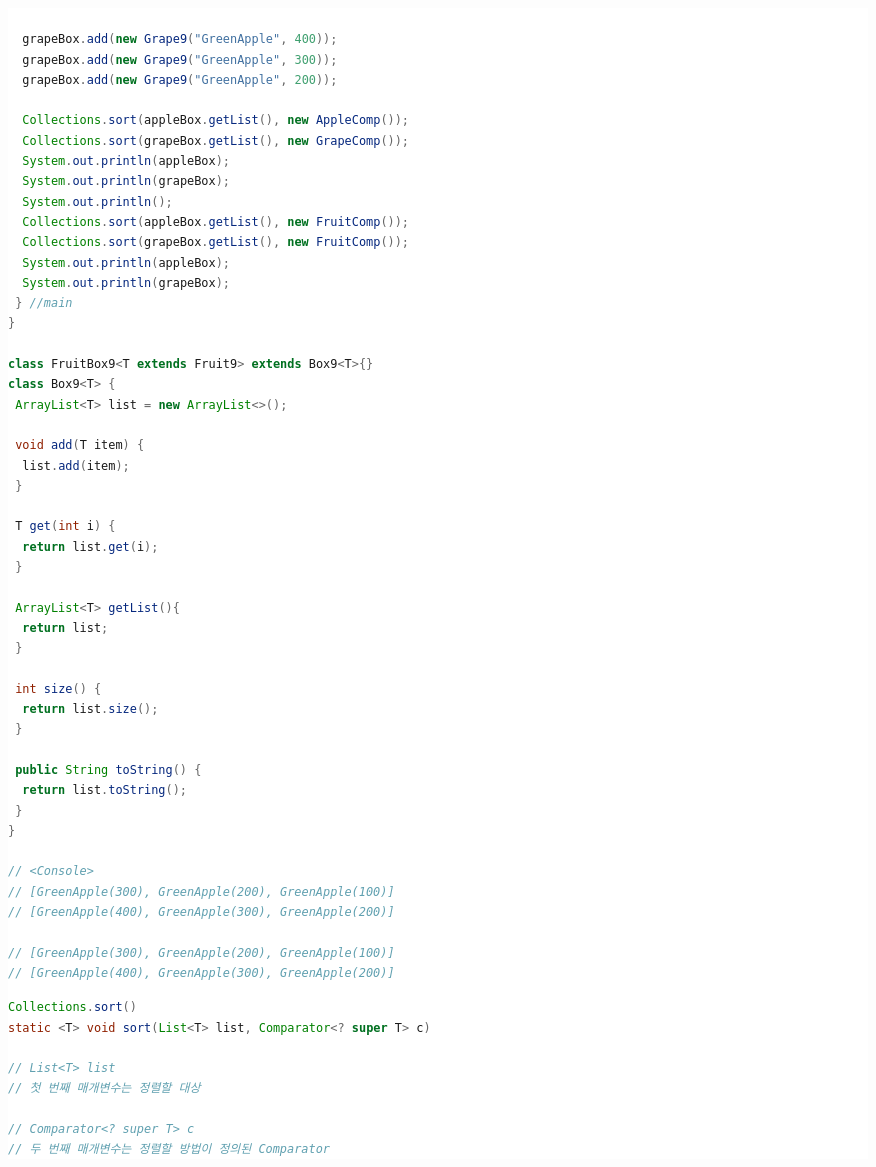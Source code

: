 ```java
  
  grapeBox.add(new Grape9("GreenApple", 400));
  grapeBox.add(new Grape9("GreenApple", 300));
  grapeBox.add(new Grape9("GreenApple", 200));
  
  Collections.sort(appleBox.getList(), new AppleComp());
  Collections.sort(grapeBox.getList(), new GrapeComp());
  System.out.println(appleBox);
  System.out.println(grapeBox);
  System.out.println();
  Collections.sort(appleBox.getList(), new FruitComp());
  Collections.sort(grapeBox.getList(), new FruitComp());
  System.out.println(appleBox);
  System.out.println(grapeBox);
 } //main
}

class FruitBox9<T extends Fruit9> extends Box9<T>{}
class Box9<T> {
 ArrayList<T> list = new ArrayList<>();
 
 void add(T item) {
  list.add(item);
 }
 
 T get(int i) {
  return list.get(i);
 }
 
 ArrayList<T> getList(){
  return list;
 }
 
 int size() {
  return list.size();
 }
 
 public String toString() {
  return list.toString();
 }
}

// <Console>
// [GreenApple(300), GreenApple(200), GreenApple(100)]
// [GreenApple(400), GreenApple(300), GreenApple(200)]

// [GreenApple(300), GreenApple(200), GreenApple(100)]
// [GreenApple(400), GreenApple(300), GreenApple(200)]
```

```java
Collections.sort()
static <T> void sort(List<T> list, Comparator<? super T> c)

// List<T> list
// 첫 번째 매개변수는 정렬할 대상

// Comparator<? super T> c
// 두 번째 매개변수는 정렬할 방법이 정의된 Comparator
```
